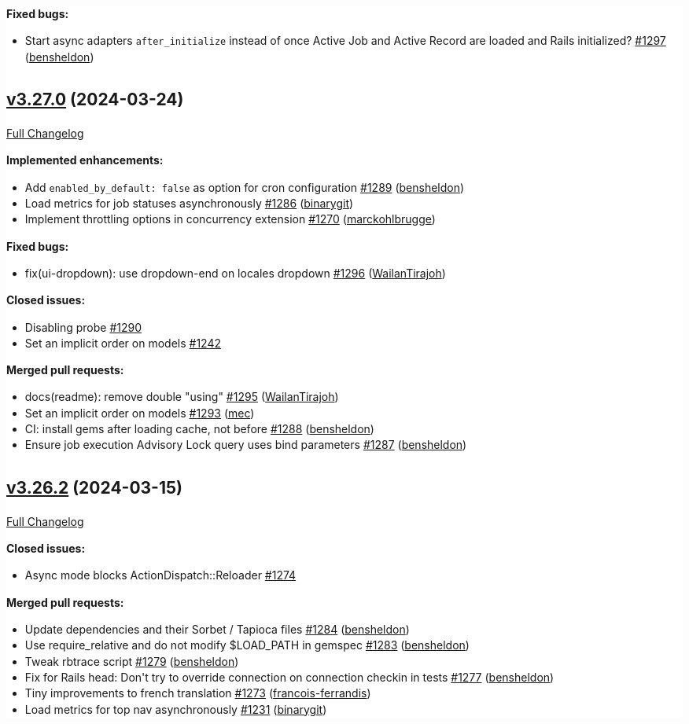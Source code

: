 **Fixed bugs:**

- Start async adapters `after_initialize` instead of once Active Job and Active Record are loaded and Rails initialized? [\#1297](https://github.com/bensheldon/good_job/pull/1297) ([bensheldon](https://github.com/bensheldon))

## [v3.27.0](https://github.com/bensheldon/good_job/tree/v3.27.0) (2024-03-24)

[Full Changelog](https://github.com/bensheldon/good_job/compare/v3.26.2...v3.27.0)

**Implemented enhancements:**

- Add `enabled_by_default: false` as option for cron configuration [\#1289](https://github.com/bensheldon/good_job/pull/1289) ([bensheldon](https://github.com/bensheldon))
- Load metrics for job statuses asynchronously [\#1286](https://github.com/bensheldon/good_job/pull/1286) ([binarygit](https://github.com/binarygit))
- Implement throttling options in concurrency extension [\#1270](https://github.com/bensheldon/good_job/pull/1270) ([marckohlbrugge](https://github.com/marckohlbrugge))

**Fixed bugs:**

- fix\(ui-dropdown\): use dropdown-end on locales dropdown [\#1296](https://github.com/bensheldon/good_job/pull/1296) ([WailanTirajoh](https://github.com/WailanTirajoh))

**Closed issues:**

- Disabling probe [\#1290](https://github.com/bensheldon/good_job/issues/1290)
- Set an implicit order on models [\#1242](https://github.com/bensheldon/good_job/issues/1242)

**Merged pull requests:**

- docs\(readme\): remove double "using" [\#1295](https://github.com/bensheldon/good_job/pull/1295) ([WailanTirajoh](https://github.com/WailanTirajoh))
- Set an implicit order on models [\#1293](https://github.com/bensheldon/good_job/pull/1293) ([mec](https://github.com/mec))
- CI: install gems after loading cache, not before [\#1288](https://github.com/bensheldon/good_job/pull/1288) ([bensheldon](https://github.com/bensheldon))
- Ensure job execution Advisory Lock query uses bind parameters [\#1287](https://github.com/bensheldon/good_job/pull/1287) ([bensheldon](https://github.com/bensheldon))

## [v3.26.2](https://github.com/bensheldon/good_job/tree/v3.26.2) (2024-03-15)

[Full Changelog](https://github.com/bensheldon/good_job/compare/v3.26.1...v3.26.2)

**Closed issues:**

- Async mode blocks ActionDispatch::Reloader [\#1274](https://github.com/bensheldon/good_job/issues/1274)

**Merged pull requests:**

- Update dependencies and their Sorbet / Tapioca files [\#1284](https://github.com/bensheldon/good_job/pull/1284) ([bensheldon](https://github.com/bensheldon))
- Use require\_relative and do not modify $LOAD\_PATH in gemspec [\#1283](https://github.com/bensheldon/good_job/pull/1283) ([bensheldon](https://github.com/bensheldon))
- Tweak rbtrace script [\#1279](https://github.com/bensheldon/good_job/pull/1279) ([bensheldon](https://github.com/bensheldon))
- Fix for Rails head: Don't try to override connection on connection checkin in tests [\#1277](https://github.com/bensheldon/good_job/pull/1277) ([bensheldon](https://github.com/bensheldon))
- Tiny improvements to french translation [\#1273](https://github.com/bensheldon/good_job/pull/1273) ([francois-ferrandis](https://github.com/francois-ferrandis))
- Load metrics for top nav asynchronously [\#1231](https://github.com/bensheldon/good_job/pull/1231) ([binarygit](https://github.com/binarygit))
